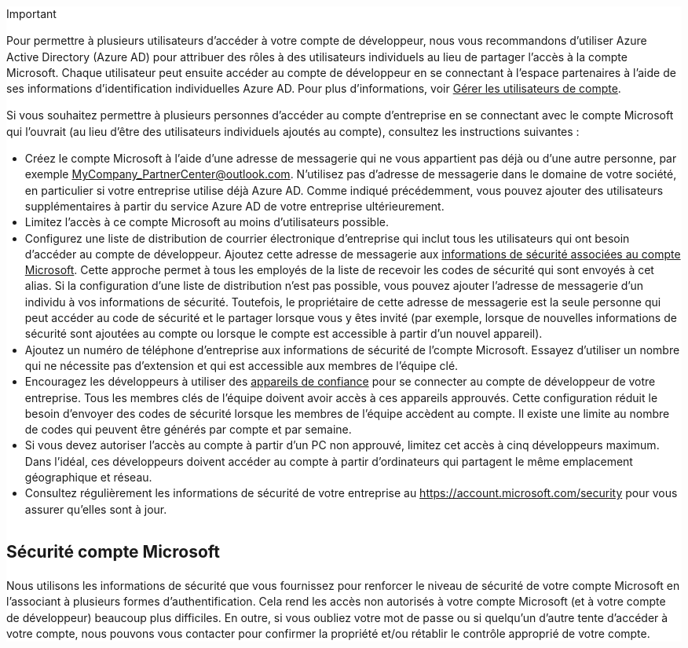 > [!IMPORTANT]
> Pour permettre à plusieurs utilisateurs d’accéder à votre compte de développeur, nous vous recommandons d’utiliser Azure Active Directory (Azure AD) pour attribuer des rôles à des utilisateurs individuels au lieu de partager l’accès à la compte Microsoft. Chaque utilisateur peut ensuite accéder au compte de développeur en se connectant à l’espace partenaires à l’aide de ses informations d’identification individuelles Azure AD. Pour plus d’informations, voir [Gérer les utilisateurs de compte](manage-account-users.md).

Si vous souhaitez permettre à plusieurs personnes d’accéder au compte d’entreprise en se connectant avec le compte Microsoft qui l’ouvrait (au lieu d’être des utilisateurs individuels ajoutés au compte), consultez les instructions suivantes :

-   Créez le compte Microsoft à l’aide d’une adresse de messagerie qui ne vous appartient pas déjà ou d’une autre personne, par exemple MyCompany_PartnerCenter@outlook.com. N’utilisez pas d’adresse de messagerie dans le domaine de votre société, en particulier si votre entreprise utilise déjà Azure AD. Comme indiqué précédemment, vous pouvez ajouter des utilisateurs supplémentaires à partir du service Azure AD de votre entreprise ultérieurement.
-   Limitez l’accès à ce compte Microsoft au moins d’utilisateurs possible.
-   Configurez une liste de distribution de courrier électronique d’entreprise qui inclut tous les utilisateurs qui ont besoin d’accéder au compte de développeur. Ajoutez cette adresse de messagerie aux [informations de sécurité associées au compte Microsoft](https://account.microsoft.com/security). Cette approche permet à tous les employés de la liste de recevoir les codes de sécurité qui sont envoyés à cet alias. Si la configuration d’une liste de distribution n’est pas possible, vous pouvez ajouter l’adresse de messagerie d’un individu à vos informations de sécurité. Toutefois, le propriétaire de cette adresse de messagerie est la seule personne qui peut accéder au code de sécurité et le partager lorsque vous y êtes invité (par exemple, lorsque de nouvelles informations de sécurité sont ajoutées au compte ou lorsque le compte est accessible à partir d’un nouvel appareil).
-   Ajoutez un numéro de téléphone d’entreprise aux informations de sécurité de l’compte Microsoft. Essayez d’utiliser un nombre qui ne nécessite pas d’extension et qui est accessible aux membres de l’équipe clé.
-   Encouragez les développeurs à utiliser des [appareils de confiance](https://support.microsoft.com/help/12369/microsoft-account-add-a-trusted-device) pour se connecter au compte de développeur de votre entreprise. Tous les membres clés de l’équipe doivent avoir accès à ces appareils approuvés. Cette configuration réduit le besoin d’envoyer des codes de sécurité lorsque les membres de l’équipe accèdent au compte. Il existe une limite au nombre de codes qui peuvent être générés par compte et par semaine.
-   Si vous devez autoriser l’accès au compte à partir d’un PC non approuvé, limitez cet accès à cinq développeurs maximum. Dans l’idéal, ces développeurs doivent accéder au compte à partir d’ordinateurs qui partagent le même emplacement géographique et réseau.
-   Consultez régulièrement les informations de sécurité de votre entreprise au https://account.microsoft.com/security pour vous assurer qu’elles sont à jour.


## <a name="microsoft-account-security"></a>Sécurité compte Microsoft

Nous utilisons les informations de sécurité que vous fournissez pour renforcer le niveau de sécurité de votre compte Microsoft en l’associant à plusieurs formes d’authentification. Cela rend les accès non autorisés à votre compte Microsoft (et à votre compte de développeur) beaucoup plus difficiles. En outre, si vous oubliez votre mot de passe ou si quelqu’un d’autre tente d’accéder à votre compte, nous pouvons vous contacter pour confirmer la propriété et/ou rétablir le contrôle approprié de votre compte.
